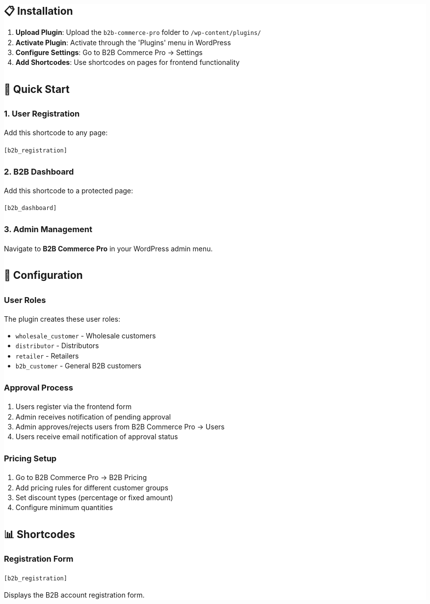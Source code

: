 ## 📋 Installation

1. **Upload Plugin**: Upload the `b2b-commerce-pro` folder to `/wp-content/plugins/`
2. **Activate Plugin**: Activate through the 'Plugins' menu in WordPress
3. **Configure Settings**: Go to B2B Commerce Pro → Settings
4. **Add Shortcodes**: Use shortcodes on pages for frontend functionality

## 🎯 Quick Start

### 1. **User Registration**
Add this shortcode to any page:
```
[b2b_registration]
```

### 2. **B2B Dashboard**
Add this shortcode to a protected page:
```
[b2b_dashboard]
```

### 3. **Admin Management**
Navigate to **B2B Commerce Pro** in your WordPress admin menu.

## 🔧 Configuration

### **User Roles**
The plugin creates these user roles:
- `wholesale_customer` - Wholesale customers
- `distributor` - Distributors
- `retailer` - Retailers
- `b2b_customer` - General B2B customers

### **Approval Process**
1. Users register via the frontend form
2. Admin receives notification of pending approval
3. Admin approves/rejects users from B2B Commerce Pro → Users
4. Users receive email notification of approval status

### **Pricing Setup**
1. Go to B2B Commerce Pro → B2B Pricing
2. Add pricing rules for different customer groups
3. Set discount types (percentage or fixed amount)
4. Configure minimum quantities

## 📊 Shortcodes

### **Registration Form**
```
[b2b_registration]
```
Displays the B2B account registration form.
